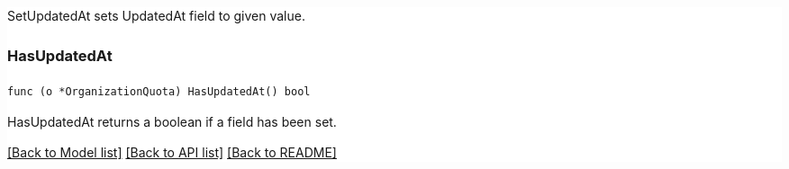 SetUpdatedAt sets UpdatedAt field to given value.

### HasUpdatedAt

`func (o *OrganizationQuota) HasUpdatedAt() bool`

HasUpdatedAt returns a boolean if a field has been set.


[[Back to Model list]](../README.md#documentation-for-models) [[Back to API list]](../README.md#documentation-for-api-endpoints) [[Back to README]](../README.md)


